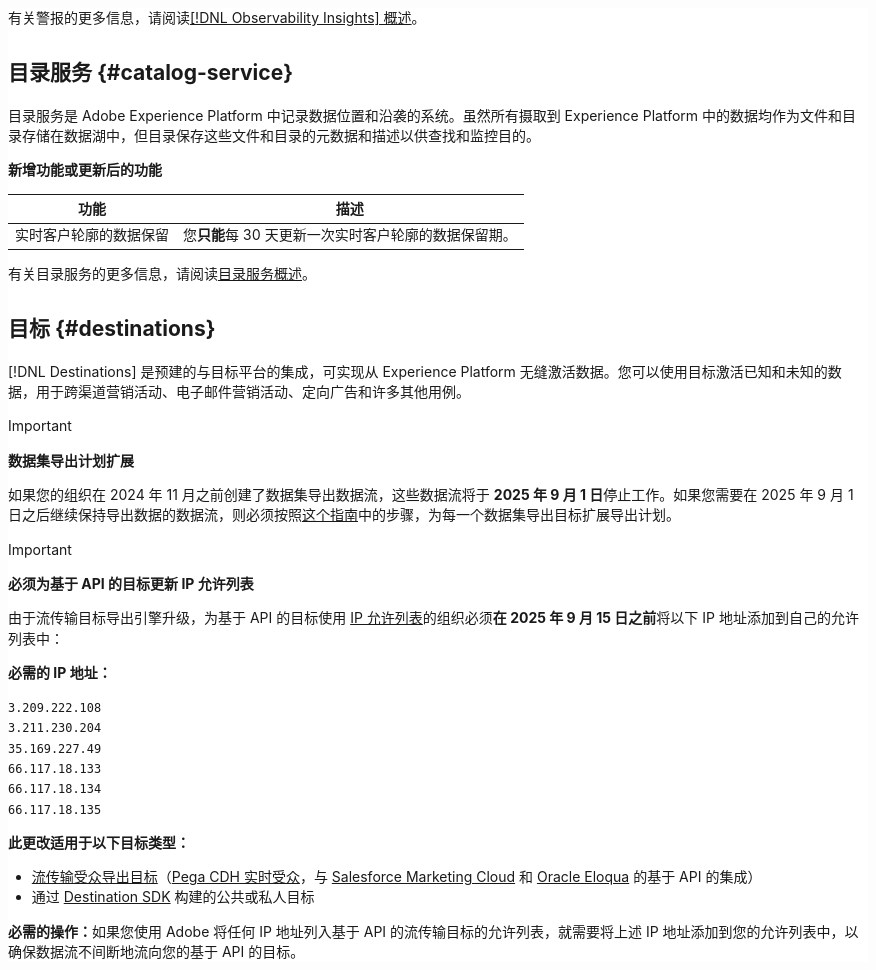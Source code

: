 有关警报的更多信息，请阅读[[!DNL Observability Insights] 概述](../../observability/home.md)。

## 目录服务 {#catalog-service}

目录服务是 Adobe Experience Platform 中记录数据位置和沿袭的系统。虽然所有摄取到 Experience Platform 中的数据均作为文件和目录存储在数据湖中，但目录保存这些文件和目录的元数据和描述以供查找和监控目的。

**新增功能或更新后的功能**

| 功能 | 描述 |
| --- | --- |
| 实时客户轮廓的数据保留 | 您&#x200B;**只能**&#x200B;每 30 天更新一次实时客户轮廓的数据保留期。 |

有关目录服务的更多信息，请阅读[目录服务概述](../../catalog/home.md)。

## 目标 {#destinations}

[!DNL Destinations] 是预建的与目标平台的集成，可实现从 Experience Platform 无缝激活数据。您可以使用目标激活已知和未知的数据，用于跨渠道营销活动、电子邮件营销活动、定向广告和许多其他用例。

>[!IMPORTANT]
>
>**数据集导出计划扩展**
>
>如果您的组织在 2024 年 11 月之前创建了数据集导出数据流，这些数据流将于 **2025 年 9 月 1 日**&#x200B;停止工作。如果您需要在 2025 年 9 月 1 日之后继续保持导出数据的数据流，则必须按照[这个指南](../../destinations/ui/dataset-expiration-update.md)中的步骤，为每一个数据集导出目标扩展导出计划。

>[!IMPORTANT]
>
>**必须为基于 API 的目标更新 IP 允许列表**
>
>由于流传输目标导出引擎升级，为基于 API 的目标使用 [IP 允许列表](../../destinations/catalog/streaming/ip-address-allow-list.md)的组织必须&#x200B;**在 2025 年 9 月 15 日之前**&#x200B;将以下 IP 地址添加到自己的允许列表中：
>
>**必需的 IP 地址：**
>
>```
>3.209.222.108
>3.211.230.204
>35.169.227.49
>66.117.18.133
>66.117.18.134
>66.117.18.135
>```
>
>**此更改适用于以下目标类型：**
>
>- [流传输受众导出目标](../../destinations/destination-types.md#streaming-destinations)（[Pega CDH 实时受众](/help/destinations/catalog/personalization/pega-v2.md)，与 [Salesforce Marketing Cloud](../../destinations/catalog/email-marketing/salesforce-marketing-cloud-exact-target.md) 和 [Oracle Eloqua](../../destinations/catalog/email-marketing/oracle-eloqua-api.md) 的基于 API 的集成）
>- 通过 [Destination SDK](../../destinations/destination-sdk/getting-started.md) 构建的公共或私人目标
>
>**必需的操作：**&#x200B;如果您使用 Adobe 将任何 IP 地址列入基于 API 的流传输目标的允许列表，就需要将上述 IP 地址添加到您的允许列表中，以确保数据流不间断地流向您的基于 API 的目标。
